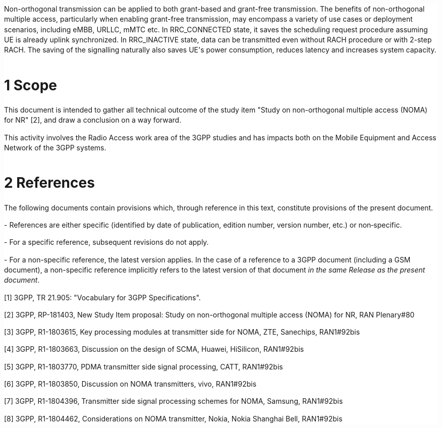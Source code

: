 Non-orthogonal transmission can be applied to both grant-based and
grant-free transmission. The benefits of non-orthogonal multiple access,
particularly when enabling grant-free transmission, may encompass a
variety of use cases or deployment scenarios, including eMBB, URLLC,
mMTC etc. In RRC\_CONNECTED state, it saves the scheduling request
procedure assuming UE is already uplink synchronized. In RRC\_INACTIVE
state, data can be transmitted even without RACH procedure or with
2-step RACH. The saving of the signalling naturally also saves UE\'s
power consumption, reduces latency and increases system capacity.

 1 Scope
=======

This document is intended to gather all technical outcome of the study
item \"Study on non-orthogonal multiple access (NOMA) for NR\" \[2\],
and draw a conclusion on a way forward.

This activity involves the Radio Access work area of the 3GPP studies
and has impacts both on the Mobile Equipment and Access Network of the
3GPP systems.

2 References
============

The following documents contain provisions which, through reference in
this text, constitute provisions of the present document.

\- References are either specific (identified by date of publication,
edition number, version number, etc.) or non‑specific.

\- For a specific reference, subsequent revisions do not apply.

\- For a non-specific reference, the latest version applies. In the case
of a reference to a 3GPP document (including a GSM document), a
non-specific reference implicitly refers to the latest version of that
document *in the same Release as the present document*.

\[1\] 3GPP, TR 21.905: \"Vocabulary for 3GPP Specifications\".

\[2\] 3GPP, RP-181403, New Study Item proposal: Study on non-orthogonal
multiple access (NOMA) for NR, RAN Plenary\#80

\[3\] 3GPP, R1-1803615, Key processing modules at transmitter side for
NOMA, ZTE, Sanechips, RAN1\#92bis

\[4\] 3GPP, R1-1803663, Discussion on the design of SCMA, Huawei,
HiSilicon, RAN1\#92bis

\[5\] 3GPP, R1-1803770, PDMA transmitter side signal processing, CATT,
RAN1\#92bis

\[6\] 3GPP, R1-1803850, Discussion on NOMA transmitters, vivo,
RAN1\#92bis

\[7\] 3GPP, R1-1804396, Transmitter side signal processing schemes for
NOMA, Samsung, RAN1\#92bis

\[8\] 3GPP, R1-1804462, Considerations on NOMA transmitter, Nokia, Nokia
Shanghai Bell, RAN1\#92bis
